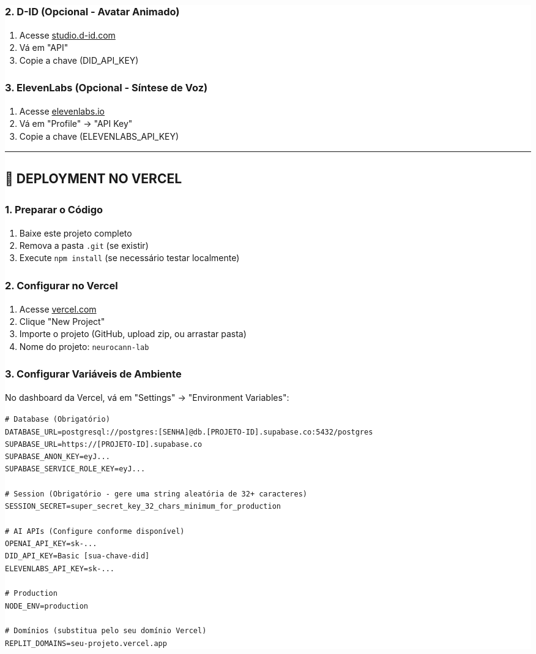 ### 2. D-ID (Opcional - Avatar Animado)
1. Acesse [studio.d-id.com](https://studio.d-id.com)
2. Vá em "API"
3. Copie a chave (DID_API_KEY)

### 3. ElevenLabs (Opcional - Síntese de Voz)
1. Acesse [elevenlabs.io](https://elevenlabs.io)
2. Vá em "Profile" → "API Key"
3. Copie a chave (ELEVENLABS_API_KEY)

---

## 🚀 DEPLOYMENT NO VERCEL

### 1. Preparar o Código
1. Baixe este projeto completo
2. Remova a pasta `.git` (se existir)
3. Execute `npm install` (se necessário testar localmente)

### 2. Configurar no Vercel
1. Acesse [vercel.com](https://vercel.com)
2. Clique "New Project"
3. Importe o projeto (GitHub, upload zip, ou arrastar pasta)
4. Nome do projeto: `neurocann-lab`

### 3. Configurar Variáveis de Ambiente
No dashboard da Vercel, vá em "Settings" → "Environment Variables":

```env
# Database (Obrigatório)
DATABASE_URL=postgresql://postgres:[SENHA]@db.[PROJETO-ID].supabase.co:5432/postgres
SUPABASE_URL=https://[PROJETO-ID].supabase.co
SUPABASE_ANON_KEY=eyJ...
SUPABASE_SERVICE_ROLE_KEY=eyJ...

# Session (Obrigatório - gere uma string aleatória de 32+ caracteres)
SESSION_SECRET=super_secret_key_32_chars_minimum_for_production

# AI APIs (Configure conforme disponível)
OPENAI_API_KEY=sk-...
DID_API_KEY=Basic [sua-chave-did]
ELEVENLABS_API_KEY=sk-...

# Production
NODE_ENV=production

# Domínios (substitua pelo seu domínio Vercel)
REPLIT_DOMAINS=seu-projeto.vercel.app
```
